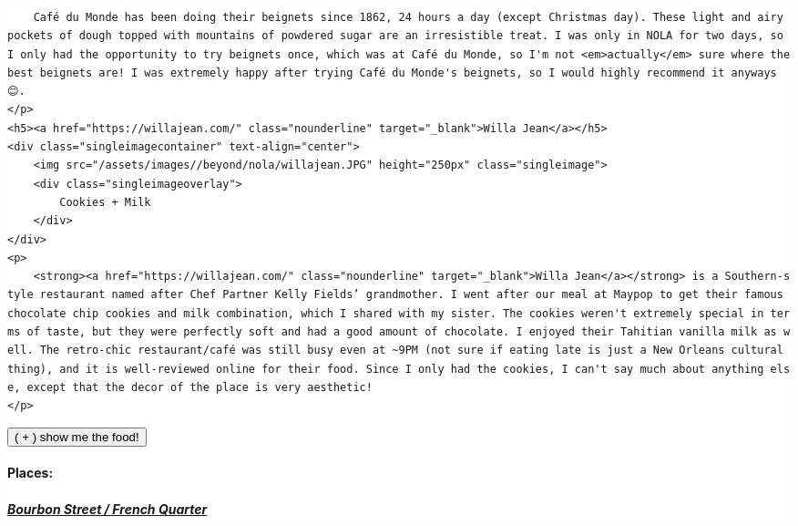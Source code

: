         Café du Monde has been doing their beignets since 1862, 24 hours a day (except Christmas day). These light and airy pockets of dough topped with mountains of powdered sugar are an irresistible treat. I was only in NOLA for two days, so I only had the opportunity to try beignets once, which was at Café du Monde, so I'm not <em>actually</em> sure where the best beignets are! I was extremely happy after trying Café du Monde's beignets, so I would highly recommend it anyways 😊.
    </p>                    
    <h5><a href="https://willajean.com/" class="nounderline" target="_blank">Willa Jean</a></h5>
    <div class="singleimagecontainer" text-align="center">
        <img src="/assets/images//beyond/nola/willajean.JPG" height="250px" class="singleimage">
        <div class="singleimageoverlay">
            Cookies + Milk
        </div>
    </div>
    <p>
        <strong><a href="https://willajean.com/" class="nounderline" target="_blank">Willa Jean</a></strong> is a Southern-style restaurant named after Chef Partner Kelly Fields’ grandmother. I went after our meal at Maypop to get their famous chocolate chip cookies and milk combination, which I shared with my sister. The cookies weren't extremely special in terms of taste, but they were perfectly soft and had a good amount of chocolate. I enjoyed their Tahitian vanilla milk as well. The retro-chic restaurant/café was still busy even at ~9PM (not sure if eating late is just a New Orleans cultural thing), and it is well-reviewed online for their food. Since I only had the cookies, I can't say much about anything else, except that the decor of the place is very aesthetic!
    </p>                                
</div>        
<p><button id="shownolafoods" class="showmorephotosbutton" onclick="toggleNolaFoods()">( + ) show me the food!</button></p>
<h4>Places:</h4>
<div id="nolaplaces">
    <h5>
        <a href="https://www.neworleans.com/plan/streets/bourbon-street/" class="nounderline" target="_blank">Bourbon Street / French Quarter